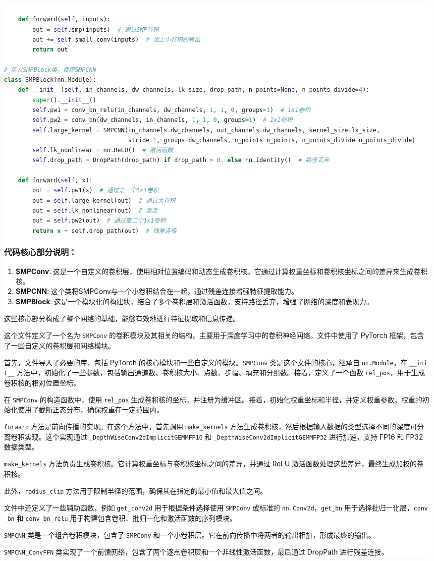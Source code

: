 ```python

    def forward(self, inputs):
        out = self.smp(inputs)  # 通过SMP卷积
        out += self.small_conv(inputs)  # 加上小卷积的输出
        return out

# 定义SMPBlock类，使用SMPCNN
class SMPBlock(nn.Module):
    def __init__(self, in_channels, dw_channels, lk_size, drop_path, n_points=None, n_points_divide=4):
        super().__init__()
        self.pw1 = conv_bn_relu(in_channels, dw_channels, 1, 1, 0, groups=1)  # 1x1卷积
        self.pw2 = conv_bn(dw_channels, in_channels, 1, 1, 0, groups=1)  # 1x1卷积
        self.large_kernel = SMPCNN(in_channels=dw_channels, out_channels=dw_channels, kernel_size=lk_size,
                                   stride=1, groups=dw_channels, n_points=n_points, n_points_divide=n_points_divide)
        self.lk_nonlinear = nn.ReLU()  # 激活函数
        self.drop_path = DropPath(drop_path) if drop_path > 0. else nn.Identity()  # 路径丢弃

    def forward(self, x):
        out = self.pw1(x)  # 通过第一个1x1卷积
        out = self.large_kernel(out)  # 通过大卷积
        out = self.lk_nonlinear(out)  # 激活
        out = self.pw2(out)  # 通过第二个1x1卷积
        return x + self.drop_path(out)  # 残差连接
```

### 代码核心部分说明：
1. **SMPConv**: 这是一个自定义的卷积层，使用相对位置编码和动态生成卷积核。它通过计算权重坐标和卷积核坐标之间的差异来生成卷积核。
2. **SMPCNN**: 这个类将SMPConv与一个小卷积结合在一起，通过残差连接增强特征提取能力。
3. **SMPBlock**: 这是一个模块化的构建块，结合了多个卷积层和激活函数，支持路径丢弃，增强了网络的深度和表现力。

这些核心部分构成了整个网络的基础，能够有效地进行特征提取和信息传递。

这个文件定义了一个名为 `SMPConv` 的卷积模块及其相关的结构，主要用于深度学习中的卷积神经网络。文件中使用了 PyTorch 框架，包含了一些自定义的卷积层和网络模块。

首先，文件导入了必要的库，包括 PyTorch 的核心模块和一些自定义的模块。`SMPConv` 类是这个文件的核心，继承自 `nn.Module`。在 `__init__` 方法中，初始化了一些参数，包括输出通道数、卷积核大小、点数、步幅、填充和分组数。接着，定义了一个函数 `rel_pos`，用于生成卷积核的相对位置坐标。

在 `SMPConv` 的构造函数中，使用 `rel_pos` 生成卷积核的坐标，并注册为缓冲区。接着，初始化权重坐标和半径，并定义权重参数。权重的初始化使用了截断正态分布，确保权重在一定范围内。

`forward` 方法是前向传播的实现。在这个方法中，首先调用 `make_kernels` 方法生成卷积核，然后根据输入数据的类型选择不同的深度可分离卷积实现。这个实现通过 `_DepthWiseConv2dImplicitGEMMFP16` 和 `_DepthWiseConv2dImplicitGEMMFP32` 进行加速，支持 FP16 和 FP32 数据类型。

`make_kernels` 方法负责生成卷积核。它计算权重坐标与卷积核坐标之间的差异，并通过 ReLU 激活函数处理这些差异，最终生成加权的卷积核。

此外，`radius_clip` 方法用于限制半径的范围，确保其在指定的最小值和最大值之间。

文件中还定义了一些辅助函数，例如 `get_conv2d` 用于根据条件选择使用 `SMPConv` 或标准的 `nn.Conv2d`，`get_bn` 用于选择批归一化层，`conv_bn` 和 `conv_bn_relu` 用于构建包含卷积、批归一化和激活函数的序列模块。

`SMPCNN` 类是一个组合卷积模块，包含了 `SMPConv` 和一个小卷积层。它在前向传播中将两者的输出相加，形成最终的输出。

`SMPCNN_ConvFFN` 类实现了一个前馈网络，包含了两个逐点卷积层和一个非线性激活函数，最后通过 DropPath 进行残差连接。
